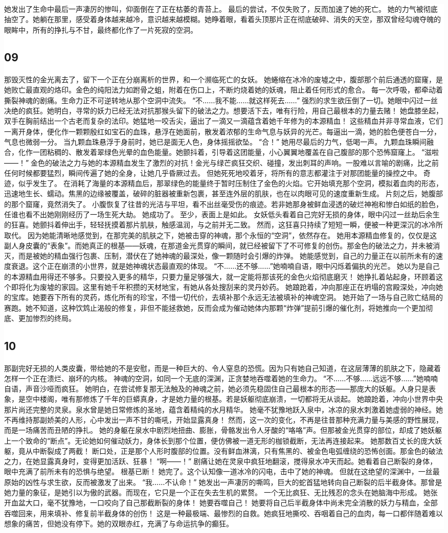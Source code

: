 她发出了生命中最后一声凄厉的惨叫，仰面倒在了正在枯萎的青苔上。
最后的尝试，不仅失败了，反而加速了她的死亡。
她的力气被彻底抽空了。她躺在那里，感受着身体越来越冷，意识越来越模糊。她睁着眼，看着头顶那片正在彻底破碎、消失的天空，那双曾经勾魂夺魄的眼眸中，所有的挣扎与不甘，最终都化作了一片死寂的空洞。

## 09
那毁灭性的金光离去了，留下一个正在分崩离析的世界，和一个濒临死亡的女妖。
她蜷缩在冰冷的废墟之中，腹部那个前后通透的窟窿，是她败亡最直观的烙印。金色的纯阳法力如跗骨之蛆，附着在伤口上，不断灼烧着她的妖魂，阻止着任何形式的愈合。
每一次呼吸，都牵动着撕裂神魂的剧痛。生命力正不可逆转地从那个空洞中流失。
“不……我不能……就这样死去……”
强烈的求生欲压倒了一切。她眼中闪过一丝决绝的疯狂。她明白，寻常的妖力已经无法对抗那猴头留下的破法之力。想要活下去，唯有行险，用自己最根本的力量去赌！
她盘膝坐起，双手在胸前结出一个古老而复杂的法印。她猛地一咬舌尖，逼出了一滴又一滴蕴含着她千年修为的本源精血！
这些精血并非寻常血液，它们一离开身体，便化作一颗颗殷红如宝石的血珠，悬浮在她面前，散发着浓郁的生命气息与妖异的光芒。每逼出一滴，她的脸色便苍白一分，气息也微弱一分。
当九颗血珠悬浮于身前时，她已是面无人色，身体摇摇欲坠。
“合！”
她用尽最后的力气，低喝一声。
九颗血珠瞬间融合，化作一团粘稠的、散发着翠绿色光晕的血色能量。她颤抖着，引导着这团能量，小心翼翼地覆盖在自己腹部的那个恐怖窟窿上。
“滋啦——！”
金色的破法之力与她的本源精血发生了激烈的对抗！金光与绿芒疯狂交织、碰撞，发出刺耳的声响。一股难以言喻的剧痛，比之前任何时候都要猛烈，瞬间传遍了她的全身，让她几乎昏厥过去。
但她死死地咬着牙，将所有的意志都灌注于对那团能量的操控之中。
奇迹，似乎发生了。
在消耗了海量的本源精血后，那翠绿色的能量终于暂时压制住了金色的火焰。它开始填充那个空洞，模拟着血肉的形态，迅速地生长、蠕动。焦黑的边缘被覆盖，破碎的脏器被重新包裹，甚至连外层的肌肤，也在以肉眼可见的速度重新生成。
片刻之后，她腹部的那个窟窿，竟然消失了。
小腹恢复了往昔的光洁与平坦，看不出丝毫受伤的痕迹。若非她那身被鲜血浸透的破烂神袍和惨白如纸的脸色，任谁也看不出她刚刚经历了一场生死大劫。
她成功了。
至少，表面上是如此。
女妖低头看着自己完好无损的身体，眼中闪过一丝劫后余生的狂喜。她颤抖着伸出手，轻轻抚摸着那片肌肤，触感温润，与之前并无二致。
然而，这狂喜只持续了短短一瞬，便被一种更深沉的冰冷所取代。
因为她能清晰地感觉到，在那完美的肌肤之下，她被击穿的神魂，那个永恒的“空洞”，依然存在。
她用本源精血修复的，仅仅是这副人身皮囊的“表象”。而她真正的根基——妖魂，在那道金光贯穿的瞬间，就已经被留下了不可修复的创伤。那金色的破法之力，并未被消灭，而是被她的精血强行包裹、压制，潜伏在了她神魂的最深处，像一颗随时会引爆的炸弹。
她能感觉到，自己的力量正在以前所未有的速度衰退。这个正在崩溃的小世界，就是她神魂状态最直观的体现。
“不……还不够……”她喃喃自语，眼中闪烁着偏执的光芒。
她以为是自己的本源精血用得还不够多。只要投入更多的精华，只要力量足够强大，就一定能将那该死的金色火焰彻底磨灭！
她挣扎着站起身，环顾着这个即将化为废墟的家园。这里有她千年积攒的天材地宝，有她从各处搜刮来的灵丹妙药。
她踉跄着，冲向那座正在坍塌的宫殿深处，冲向她的宝库。她要吞下所有的灵药，炼化所有的珍宝，不惜一切代价，去填补那个永远无法被填补的神魂空洞。
她开始了一场与自己败亡结局的赛跑。她不知道，这种饮鸩止渴般的修复，非但不能拯救她，反而会成为催动她体内那颗“炸弹”提前引爆的催化剂，将她推向一个更加彻底、更加惨烈的终局。

## 10
那副完好无损的人类皮囊，带给她的不是安慰，而是一种巨大的、令人窒息的恐慌。因为只有她自己知道，在这层薄薄的肌肤之下，隐藏着怎样一个正在溃烂、崩坏的内核。
神魂的空洞，如同一个无底的深渊，正贪婪地吞噬着她的生命力。
“不……不够……远远不够……”她喃喃自语，声音沙哑而疯狂。
她明白，在尝试修复那无法触及的神魂之前，她必须先稳固住自己最根本的形态——那庞大的妖躯。人身只是表象，是空中楼阁，唯有那修炼了千年的巨蟒真身，才是她力量的根基。若是妖躯彻底崩溃，一切都将无从谈起。
她踉跄着，冲向小世界中央那片尚还完整的灵泉。泉水曾是她日常修炼的圣地，蕴含着精纯的水月精华。
她毫不犹豫地跃入泉中，冰凉的泉水刺激着她虚弱的神经。她不再维持那副娇美的人形，心中发出一声不甘的嘶吼，开始显露真身！
然而，这一次的变化，不再是往昔那种充满力量与美感的野性展现，而是一场痛苦而丑陋的挣扎。
她的身躯在泉水中剧烈地扭曲、膨胀，骨骼发出令人牙酸的“咯咯”声。但那被金光贯穿的部位，却成了她妖躯上一个致命的“断点”。无论她如何催动妖力，身体长到那个位置，便仿佛被一道无形的枷锁截断，无法再连接起来。
她那数百丈长的庞大妖躯，竟从中断裂成了两截！
断口处，正是那个人形时腹部的位置。没有鲜血淋漓，只有焦黑的、被金色电弧缠绕的恐怖创面。那金色的破法之力，在她显露真身时，变得更加活跃、狂暴！
“啊——！”
剧痛让她在灵泉中疯狂地翻滚，搅得泉水冲天而起。她看着自己断裂的身体，眼中充满了前所未有的恐惧与绝望。
根基已断！
她完了。这个认知像一道冰冷的闪电，击中了她的神魂。
但就在这绝望的深渊中，一丝最原始的凶性与求生欲，反而被激发了出来。
“我……不认命！”
她发出一声凄厉的嘶鸣，巨大的蛇首猛地转向自己断裂的后半截身体。那曾是她力量的象征，是她引以为傲的武器。而现在，它只是一个正在失去生机的累赘。
一个无比疯狂、无比残忍的念头在她脑海中形成。
她张开血盆大口，毫不犹豫地，一口咬向了自己那截断裂的身体！
她要吞噬自己！
她要将自己后半截身体中尚未完全消散的妖力与精血，全部吞噬回来，用来填补、修复前半截身体的创伤！
这是一种最极端、最惨烈的自救。她疯狂地撕咬、吞咽着自己的血肉，每一口都伴随着难以想象的痛苦，但她没有停下。她的双眼赤红，充满了与命运抗争的癫狂。